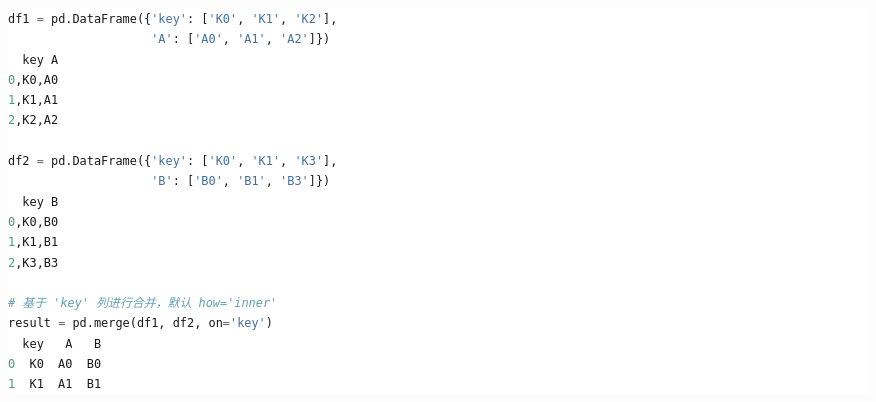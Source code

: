 ```python
df1 = pd.DataFrame({'key': ['K0', 'K1', 'K2'],  
                    'A': ['A0', 'A1', 'A2']})  
  key A  
0,K0,A0
1,K1,A1
2,K2,A2

df2 = pd.DataFrame({'key': ['K0', 'K1', 'K3'],  
                    'B': ['B0', 'B1', 'B3']})
  key B
0,K0,B0
1,K1,B1
2,K3,B3

# 基于 'key' 列进行合并，默认 how='inner'  
result = pd.merge(df1, df2, on='key')
  key   A   B
0  K0  A0  B0
1  K1  A1  B1
```